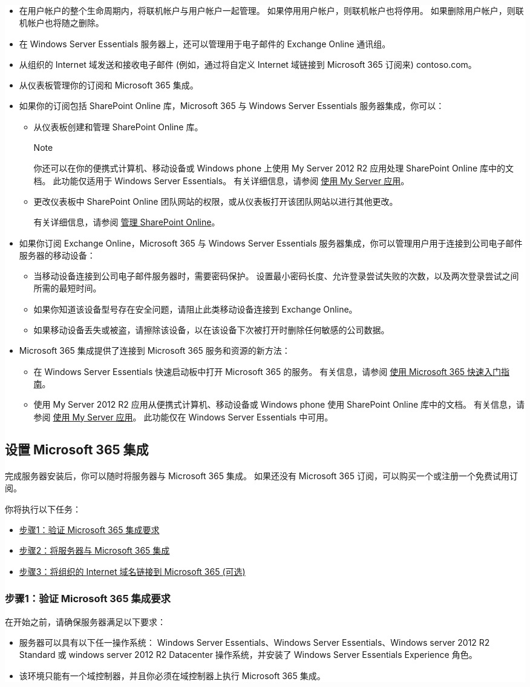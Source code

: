   -   在用户帐户的整个生命周期内，将联机帐户与用户帐户一起管理。 如果停用用户帐户，则联机帐户也将停用。 如果删除用户帐户，则联机帐户也将随之删除。

  -   在 Windows Server Essentials 服务器上，还可以管理用于电子邮件的 Exchange Online 通讯组。

- 从组织的 Internet 域发送和接收电子邮件 (例如，通过将自定义 Internet 域链接到 Microsoft 365 订阅来) contoso.com。

- 从仪表板管理你的订阅和 Microsoft 365 集成。

- 如果你的订阅包括 SharePoint Online 库，Microsoft 365 与 Windows Server Essentials 服务器集成，你可以：

  - 从仪表板创建和管理 SharePoint Online 库。

    > [!NOTE]
    >  你还可以在你的便携式计算机、移动设备或 Windows phone 上使用 My Server 2012 R2 应用处理 SharePoint Online 库中的文档。 此功能仅适用于 Windows Server Essentials。 有关详细信息，请参阅 [使用 My Server 应用](../use/Use-the-My-Server-App-to-Connect-to-Windows-Server-Essentials.md)。

  - 更改仪表板中 SharePoint Online 团队网站的权限，或从仪表板打开该团队网站以进行其他更改。

    有关详细信息，请参阅 [管理 SharePoint Online](Manage-SharePoint-Online-in-Windows-Server-Essentials.md)。

- 如果你订阅 Exchange Online，Microsoft 365 与 Windows Server Essentials 服务器集成，你可以管理用户用于连接到公司电子邮件服务器的移动设备：

  -   当移动设备连接到公司电子邮件服务器时，需要密码保护。 设置最小密码长度、允许登录尝试失败的次数，以及两次登录尝试之间所需的最短时间。

  -   如果你知道该设备型号存在安全问题，请阻止此类移动设备连接到 Exchange Online。

  -   如果移动设备丢失或被盗，请擦除该设备，以在该设备下次被打开时删除任何敏感的公司数据。

- Microsoft 365 集成提供了连接到 Microsoft 365 服务和资源的新方法：

  -   在 Windows Server Essentials 快速启动板中打开 Microsoft 365 的服务。 有关信息，请参阅 [使用 Microsoft 365 快速入门指南](../use/Quick-Start-Guide-to-Using-Microsoft-Office-365-with-Windows-Server-Essentials.md)。

  -   使用 My Server 2012 R2 应用从便携式计算机、移动设备或 Windows phone 使用 SharePoint Online 库中的文档。 有关信息，请参阅 [使用 My Server 应用](../use/Use-the-My-Server-App-to-Connect-to-Windows-Server-Essentials.md)。 此功能仅在 Windows Server Essentials 中可用。

##  <a name="set-up-microsoft-365-integration"></a><a name="BKMK_Configure"></a> 设置 Microsoft 365 集成
 完成服务器安装后，你可以随时将服务器与 Microsoft 365 集成。 如果还没有 Microsoft 365 订阅，可以购买一个或注册一个免费试用订阅。

 你将执行以下任务：

-   [步骤1：验证 Microsoft 365 集成要求](#BKMK_StepOne_VERIFY)

-   [步骤2：将服务器与 Microsoft 365 集成](#BKMK_StepTwo)

-   [步骤3：将组织的 Internet 域名链接到 Microsoft 365 (可选) ](#BKMK_StepThree)

###  <a name="step-1-verify-microsoft-365-integration-requirements"></a><a name="BKMK_StepOne_VERIFY"></a> 步骤1：验证 Microsoft 365 集成要求
 在开始之前，请确保服务器满足以下要求：

-   服务器可以具有以下任一操作系统： Windows Server Essentials、Windows Server Essentials、Windows server 2012 R2 Standard 或 windows server 2012 R2 Datacenter 操作系统，并安装了 Windows Server Essentials Experience 角色。

-   该环境只能有一个域控制器，并且你必须在域控制器上执行 Microsoft 365 集成。

